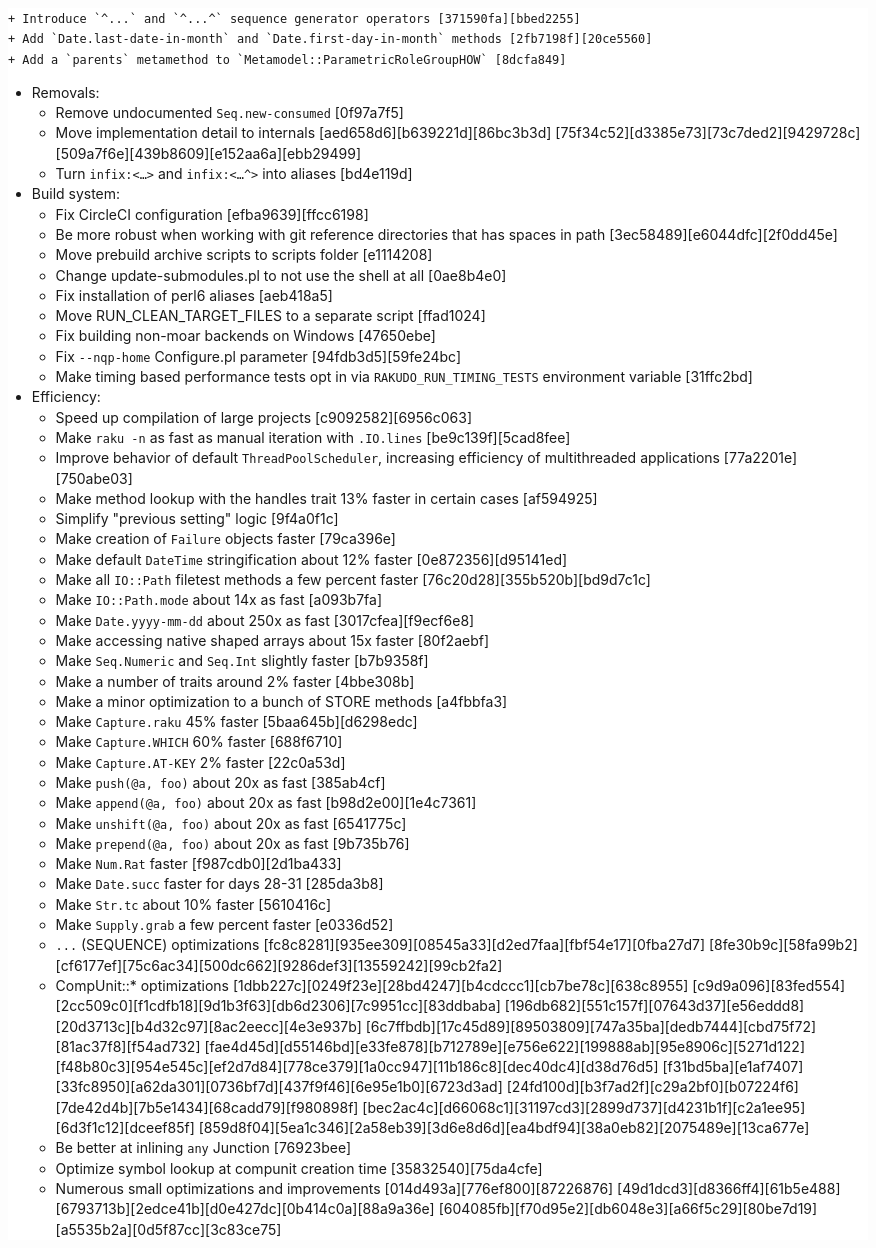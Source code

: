     + Introduce `^...` and `^...^` sequence generator operators [371590fa][bbed2255]
    + Add `Date.last-date-in-month` and `Date.first-day-in-month` methods [2fb7198f][20ce5560]
    + Add a `parents` metamethod to `Metamodel::ParametricRoleGroupHOW` [8dcfa849]
  + Removals:
    + Remove undocumented `Seq.new-consumed` [0f97a7f5]
    + Move implementation detail to internals [aed658d6][b639221d][86bc3b3d]
      [75f34c52][d3385e73][73c7ded2][9429728c][509a7f6e][439b8609][e152aa6a][ebb29499]
    + Turn `infix:<…>` and `infix:<…^>` into aliases [bd4e119d]
  + Build system:
    + Fix CircleCI configuration [efba9639][ffcc6198]
    + Be more robust when working with git reference directories that has spaces in path
      [3ec58489][e6044dfc][2f0dd45e]
    + Move prebuild archive scripts to scripts folder [e1114208]
    + Change update-submodules.pl to not use the shell at all [0ae8b4e0]
    + Fix installation of perl6 aliases [aeb418a5]
    + Move RUN_CLEAN_TARGET_FILES to a separate script [ffad1024]
    + Fix building non-moar backends on Windows [47650ebe]
    + Fix `--nqp-home` Configure.pl parameter [94fdb3d5][59fe24bc]
    + Make timing based performance tests opt in via `RAKUDO_RUN_TIMING_TESTS` environment variable [31ffc2bd]
  + Efficiency:
    + Speed up compilation of large projects [c9092582][6956c063]
    + Make `raku -n` as fast as manual iteration with `.IO.lines` [be9c139f][5cad8fee]
    + Improve behavior of default `ThreadPoolScheduler`,
      increasing efficiency of multithreaded applications [77a2201e][750abe03]
    + Make method lookup with the handles trait 13% faster in certain cases [af594925]
    + Simplify "previous setting" logic [9f4a0f1c]
    + Make creation of `Failure` objects faster [79ca396e]
    + Make default `DateTime` stringification about 12% faster [0e872356][d95141ed]
    + Make all `IO::Path` filetest methods a few percent faster [76c20d28][355b520b][bd9d7c1c]
    + Make `IO::Path.mode` about 14x as fast [a093b7fa]
    + Make `Date.yyyy-mm-dd` about 250x as fast [3017cfea][f9ecf6e8]
    + Make accessing native shaped arrays about 15x faster [80f2aebf]
    + Make `Seq.Numeric` and `Seq.Int` slightly faster [b7b9358f]
    + Make a number of traits around 2% faster [4bbe308b]
    + Make a minor optimization to a bunch of STORE methods [a4fbbfa3]
    + Make `Capture.raku` 45% faster [5baa645b][d6298edc]
    + Make `Capture.WHICH` 60% faster [688f6710]
    + Make `Capture.AT-KEY` 2% faster [22c0a53d]
    + Make `push(@a, foo)` about 20x as fast [385ab4cf]
    + Make `append(@a, foo)` about 20x as fast [b98d2e00][1e4c7361]
    + Make `unshift(@a, foo)` about 20x as fast [6541775c]
    + Make `prepend(@a, foo)` about 20x as fast [9b735b76]
    + Make `Num.Rat` faster [f987cdb0][2d1ba433]
    + Make `Date.succ` faster for days 28-31 [285da3b8]
    + Make `Str.tc` about 10% faster [5610416c]
    + Make `Supply.grab` a few percent faster [e0336d52]
    + `...` (SEQUENCE) optimizations [fc8c8281][935ee309][08545a33][d2ed7faa][fbf54e17][0fba27d7]
      [8fe30b9c][58fa99b2][cf6177ef][75c6ac34][500dc662][9286def3][13559242][99cb2fa2]
    + CompUnit::* optimizations [1dbb227c][0249f23e][28bd4247][b4cdccc1][cb7be78c][638c8955]
      [c9d9a096][83fed554][2cc509c0][f1cdfb18][9d1b3f63][db6d2306][7c9951cc][83ddbaba]
      [196db682][551c157f][07643d37][e56eddd8][20d3713c][b4d32c97][8ac2eecc][4e3e937b]
      [6c7ffbdb][17c45d89][89503809][747a35ba][dedb7444][cbd75f72][81ac37f8][f54ad732]
      [fae4d45d][d55146bd][e33fe878][b712789e][e756e622][199888ab][95e8906c][5271d122]
      [f48b80c3][954e545c][ef2d7d84][778ce379][1a0cc947][11b186c8][dec40dc4][d38d76d5]
      [f31bd5ba][e1af7407][33fc8950][a62da301][0736bf7d][437f9f46][6e95e1b0][6723d3ad]
      [24fd100d][b3f7ad2f][c29a2bf0][b07224f6][7de42d4b][7b5e1434][68cadd79][f980898f]
      [bec2ac4c][d66068c1][31197cd3][2899d737][d4231b1f][c2a1ee95][6d3f1c12][dceef85f]
      [859d8f04][5ea1c346][2a58eb39][3d6e8d6d][ea4bdf94][38a0eb82][2075489e][13ca677e]
    + Be better at inlining `any` Junction [76923bee]
    + Optimize symbol lookup at compunit creation time [35832540][75da4cfe]
    + Numerous small optimizations and improvements [014d493a][776ef800][87226876]
      [49d1dcd3][d8366ff4][61b5e488][6793713b][2edce41b][d0e427dc][0b414c0a][88a9a36e]
      [604085fb][f70d95e2][db6048e3][a66f5c29][80be7d19][a5535b2a][0d5f87cc][3c83ce75]

[^1]: See <https://raku.org/>